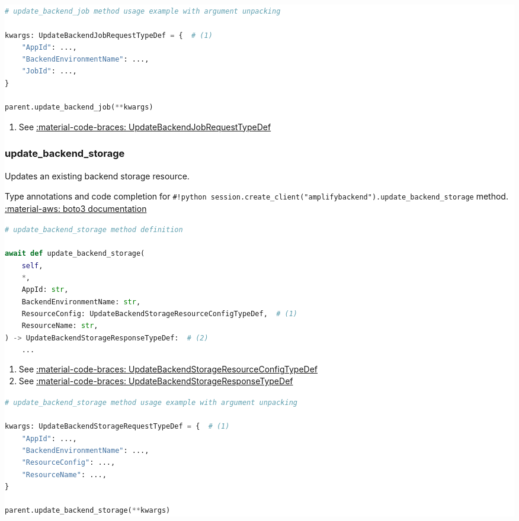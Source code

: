 
```python
# update_backend_job method usage example with argument unpacking

kwargs: UpdateBackendJobRequestTypeDef = {  # (1)
    "AppId": ...,
    "BackendEnvironmentName": ...,
    "JobId": ...,
}

parent.update_backend_job(**kwargs)
```

1. See [:material-code-braces: UpdateBackendJobRequestTypeDef](./type_defs.md#updatebackendjobrequesttypedef) 

### update\_backend\_storage

Updates an existing backend storage resource.

Type annotations and code completion for `#!python session.create_client("amplifybackend").update_backend_storage` method.
[:material-aws: boto3 documentation](https://boto3.amazonaws.com/v1/documentation/api/latest/reference/services/amplifybackend/client/update_backend_storage.html)

```python
# update_backend_storage method definition

await def update_backend_storage(
    self,
    *,
    AppId: str,
    BackendEnvironmentName: str,
    ResourceConfig: UpdateBackendStorageResourceConfigTypeDef,  # (1)
    ResourceName: str,
) -> UpdateBackendStorageResponseTypeDef:  # (2)
    ...
```

1. See [:material-code-braces: UpdateBackendStorageResourceConfigTypeDef](./type_defs.md#updatebackendstorageresourceconfigtypedef) 
2. See [:material-code-braces: UpdateBackendStorageResponseTypeDef](./type_defs.md#updatebackendstorageresponsetypedef) 


```python
# update_backend_storage method usage example with argument unpacking

kwargs: UpdateBackendStorageRequestTypeDef = {  # (1)
    "AppId": ...,
    "BackendEnvironmentName": ...,
    "ResourceConfig": ...,
    "ResourceName": ...,
}

parent.update_backend_storage(**kwargs)
```
